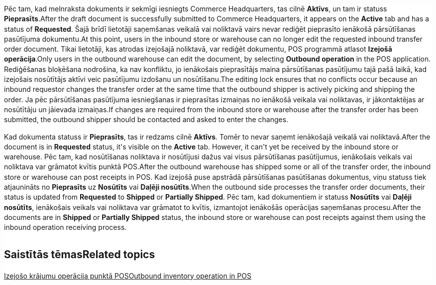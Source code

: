 <span data-ttu-id="20cb2-309">Pēc tam, kad melnraksta dokuments ir sekmīgi iesniegts Commerce Headquarters, tas cilnē **Aktīvs**, un tam ir statuss **Pieprasīts**.</span><span class="sxs-lookup"><span data-stu-id="20cb2-309">After the draft document is successfully submitted to Commerce Headquarters, it appears on the **Active** tab and has a status of **Requested**.</span></span> <span data-ttu-id="20cb2-310">Šajā brīdī lietotāji saņemšanas veikalā vai noliktavā vairs nevar rediģēt pieprasīto ienākošā pārsūtīšanas pasūtījuma dokumentu.</span><span class="sxs-lookup"><span data-stu-id="20cb2-310">At this point, users in the inbound store or warehouse can no longer edit the requested inbound transfer order document.</span></span> <span data-ttu-id="20cb2-311">Tikai lietotāji, kas atrodas izejošajā noliktavā, var rediģēt dokumentu, POS programmā atlasot **Izejošā operācija**.</span><span class="sxs-lookup"><span data-stu-id="20cb2-311">Only users in the outbound warehouse can edit the document, by selecting **Outbound operation** in the POS application.</span></span> <span data-ttu-id="20cb2-312">Rediģēšanas bloķēšana nodrošina, ka nav konfliktu, jo ienākošais pieprasītājs maina pārsūtīšanas pasūtījumu tajā pašā laikā, kad izejošais nosūtītājs aktīvi veic pasūtījumu izdošanu un nosūtīšanu.</span><span class="sxs-lookup"><span data-stu-id="20cb2-312">The editing lock ensures that no conflicts occur because an inbound requestor changes the transfer order at the same time that the outbound shipper is actively picking and shipping the order.</span></span> <span data-ttu-id="20cb2-313">Ja pēc pārsūtīšanas pasūtījuma iesniegšanas ir pieprasītas izmaiņas no ienākošā veikala vai noliktavas, ir jākontaktējas ar nosūtītāju un jāievada izmaiņas.</span><span class="sxs-lookup"><span data-stu-id="20cb2-313">If changes are required from the inbound store or warehouse after the transfer order has been submitted, the outbound shipper should be contacted and asked to enter the changes.</span></span>

<span data-ttu-id="20cb2-314">Kad dokumenta statuss ir **Pieprasīts**, tas ir redzams cilnē **Aktīvs**. Tomēr to nevar saņemt ienākošajā veikalā vai noliktavā.</span><span class="sxs-lookup"><span data-stu-id="20cb2-314">After the document is in **Requested** status, it's visible on the **Active** tab. However, it can't yet be received by the inbound store or warehouse.</span></span> <span data-ttu-id="20cb2-315">Pēc tam, kad nosūtīšanas noliktava ir nosūtījusi dažus vai visus pārsūtīšanas pasūtījumus, ienākošais veikals vai noliktava var grāmatot kvītis punktā POS.</span><span class="sxs-lookup"><span data-stu-id="20cb2-315">After the outbound warehouse has shipped some or all of the transfer order, the inbound store or warehouse can post receipts in POS.</span></span> <span data-ttu-id="20cb2-316">Kad izejošā puse apstrādā pārsūtīšanas pasūtīšanas dokumentus, viņu statuss tiek atjaunināts no **Pieprasīts** uz **Nosūtīts** vai **Daļēji nosūtīts**.</span><span class="sxs-lookup"><span data-stu-id="20cb2-316">When the outbound side processes the transfer order documents, their status is updated from **Requested** to **Shipped** or **Partially Shipped**.</span></span> <span data-ttu-id="20cb2-317">Pēc tam, kad dokumentiem ir statuss **Nosūtīts** vai **Daļēji nosūtīts**, ienākošais veikals vai noliktava var grāmatot to kvītis, izmantojot ienākošās operācijas saņemšanas procesu.</span><span class="sxs-lookup"><span data-stu-id="20cb2-317">After the documents are in **Shipped** or **Partially Shipped** status, the inbound store or warehouse can post receipts against them using the inbound operation receiving process.</span></span>

## <a name="related-topics"></a><span data-ttu-id="20cb2-318">Saistītās tēmas</span><span class="sxs-lookup"><span data-stu-id="20cb2-318">Related topics</span></span>

[<span data-ttu-id="20cb2-319">Izejošo krājumu operācija punktā POS</span><span class="sxs-lookup"><span data-stu-id="20cb2-319">Outbound inventory operation in POS</span></span>](pos-outbound-inventory-operation.md)
